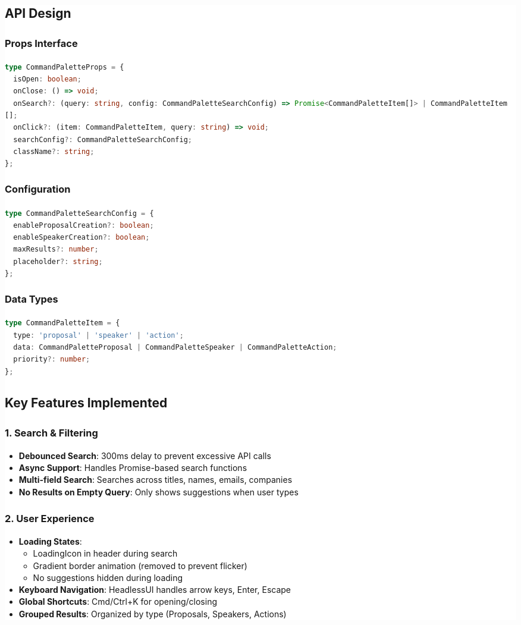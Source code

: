 ## API Design

### Props Interface
```typescript
type CommandPaletteProps = {
  isOpen: boolean;
  onClose: () => void;
  onSearch?: (query: string, config: CommandPaletteSearchConfig) => Promise<CommandPaletteItem[]> | CommandPaletteItem[];
  onClick?: (item: CommandPaletteItem, query: string) => void;
  searchConfig?: CommandPaletteSearchConfig;
  className?: string;
};
```

### Configuration
```typescript
type CommandPaletteSearchConfig = {
  enableProposalCreation?: boolean;
  enableSpeakerCreation?: boolean;
  maxResults?: number;
  placeholder?: string;
};
```

### Data Types
```typescript
type CommandPaletteItem = {
  type: 'proposal' | 'speaker' | 'action';
  data: CommandPaletteProposal | CommandPaletteSpeaker | CommandPaletteAction;
  priority?: number;
};
```

## Key Features Implemented

### 1. Search & Filtering
- **Debounced Search**: 300ms delay to prevent excessive API calls
- **Async Support**: Handles Promise-based search functions
- **Multi-field Search**: Searches across titles, names, emails, companies
- **No Results on Empty Query**: Only shows suggestions when user types

### 2. User Experience
- **Loading States**: 
  - LoadingIcon in header during search
  - Gradient border animation (removed to prevent flicker)
  - No suggestions hidden during loading
- **Keyboard Navigation**: HeadlessUI handles arrow keys, Enter, Escape
- **Global Shortcuts**: Cmd/Ctrl+K for opening/closing
- **Grouped Results**: Organized by type (Proposals, Speakers, Actions)
